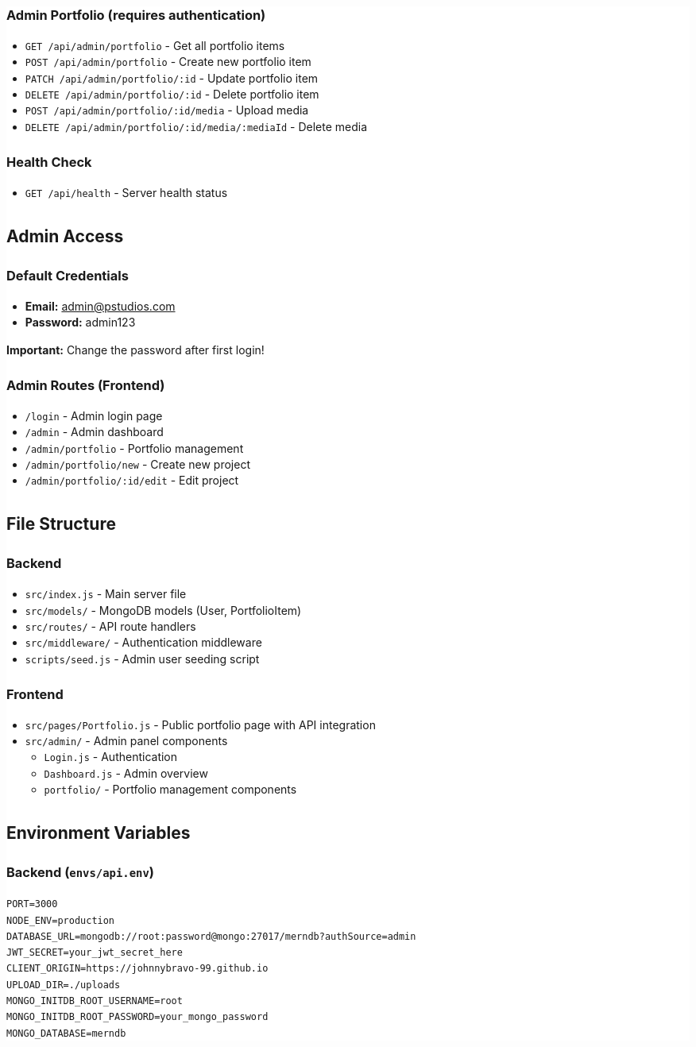 ### Admin Portfolio (requires authentication)
- `GET /api/admin/portfolio` - Get all portfolio items
- `POST /api/admin/portfolio` - Create new portfolio item
- `PATCH /api/admin/portfolio/:id` - Update portfolio item
- `DELETE /api/admin/portfolio/:id` - Delete portfolio item
- `POST /api/admin/portfolio/:id/media` - Upload media
- `DELETE /api/admin/portfolio/:id/media/:mediaId` - Delete media

### Health Check
- `GET /api/health` - Server health status

## Admin Access

### Default Credentials
- **Email:** admin@pstudios.com
- **Password:** admin123

**Important:** Change the password after first login!

### Admin Routes (Frontend)
- `/login` - Admin login page
- `/admin` - Admin dashboard
- `/admin/portfolio` - Portfolio management
- `/admin/portfolio/new` - Create new project
- `/admin/portfolio/:id/edit` - Edit project

## File Structure

### Backend
- `src/index.js` - Main server file
- `src/models/` - MongoDB models (User, PortfolioItem)
- `src/routes/` - API route handlers
- `src/middleware/` - Authentication middleware
- `scripts/seed.js` - Admin user seeding script

### Frontend
- `src/pages/Portfolio.js` - Public portfolio page with API integration
- `src/admin/` - Admin panel components
  - `Login.js` - Authentication
  - `Dashboard.js` - Admin overview
  - `portfolio/` - Portfolio management components

## Environment Variables

### Backend (`envs/api.env`)
```env
PORT=3000
NODE_ENV=production
DATABASE_URL=mongodb://root:password@mongo:27017/merndb?authSource=admin
JWT_SECRET=your_jwt_secret_here
CLIENT_ORIGIN=https://johnnybravo-99.github.io
UPLOAD_DIR=./uploads
MONGO_INITDB_ROOT_USERNAME=root
MONGO_INITDB_ROOT_PASSWORD=your_mongo_password
MONGO_DATABASE=merndb
```
